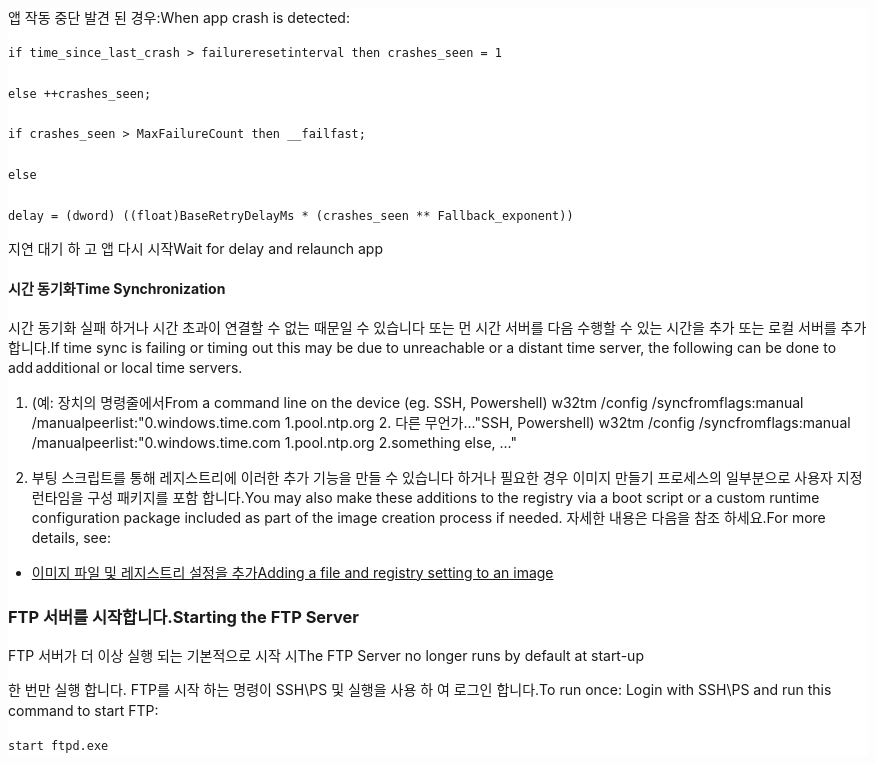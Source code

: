 <span data-ttu-id="e9e8d-230">앱 작동 중단 발견 된 경우:</span><span class="sxs-lookup"><span data-stu-id="e9e8d-230">When app crash is detected:</span></span> 

```
if time_since_last_crash > failureresetinterval then crashes_seen = 1 

else ++crashes_seen; 

if crashes_seen > MaxFailureCount then __failfast; 

else  

delay = (dword) ((float)BaseRetryDelayMs * (crashes_seen ** Fallback_exponent)) 
```

<span data-ttu-id="e9e8d-231">지연 대기 하 고 앱 다시 시작</span><span class="sxs-lookup"><span data-stu-id="e9e8d-231">Wait for delay and relaunch app</span></span> 


#### <a name="time-synchronization"></a><span data-ttu-id="e9e8d-232">시간 동기화</span><span class="sxs-lookup"><span data-stu-id="e9e8d-232">Time Synchronization</span></span>  
<span data-ttu-id="e9e8d-233">시간 동기화 실패 하거나 시간 초과이 연결할 수 없는 때문일 수 있습니다 또는 먼 시간 서버를 다음 수행할 수 있는 시간을 추가 또는 로컬 서버를 추가 합니다.</span><span class="sxs-lookup"><span data-stu-id="e9e8d-233">If time sync is failing or timing out this may be due to unreachable or a distant time server, the following can be done to add additional or local time servers.</span></span> 

1) <span data-ttu-id="e9e8d-234">(예: 장치의 명령줄에서</span><span class="sxs-lookup"><span data-stu-id="e9e8d-234">From a command line on the device (eg.</span></span> <span data-ttu-id="e9e8d-235">SSH, Powershell) w32tm /config /syncfromflags:manual /manualpeerlist:"0.windows.time.com 1.pool.ntp.org 2. 다른 무언가..."</span><span class="sxs-lookup"><span data-stu-id="e9e8d-235">SSH, Powershell) w32tm /config /syncfromflags:manual /manualpeerlist:"0.windows.time.com 1.pool.ntp.org 2.something else, ..."</span></span> 

2) <span data-ttu-id="e9e8d-236">부팅 스크립트를 통해 레지스트리에 이러한 추가 기능을 만들 수 있습니다 하거나 필요한 경우 이미지 만들기 프로세스의 일부분으로 사용자 지정 런타임을 구성 패키지를 포함 합니다.</span><span class="sxs-lookup"><span data-stu-id="e9e8d-236">You may also make these additions to the registry via a boot script or a custom runtime configuration package included as part of the image creation process if needed.</span></span> <span data-ttu-id="e9e8d-237">자세한 내용은 다음을 참조 하세요.</span><span class="sxs-lookup"><span data-stu-id="e9e8d-237">For more details, see:</span></span> 

* [<span data-ttu-id="e9e8d-238">이미지 파일 및 레지스트리 설정을 추가</span><span class="sxs-lookup"><span data-stu-id="e9e8d-238">Adding a file and registry setting to an image</span></span>](https://msdn.microsoft.com/library/windows/hardware/mt670641(v=vs.85).aspx)


### <a name="starting-the-ftp-server"></a><span data-ttu-id="e9e8d-239">FTP 서버를 시작합니다.</span><span class="sxs-lookup"><span data-stu-id="e9e8d-239">Starting the FTP Server</span></span> 
<span data-ttu-id="e9e8d-240">FTP 서버가 더 이상 실행 되는 기본적으로 시작 시</span><span class="sxs-lookup"><span data-stu-id="e9e8d-240">The FTP Server no longer runs by default at start-up</span></span> 

<span data-ttu-id="e9e8d-241">한 번만 실행 합니다. FTP를 시작 하는 명령이 SSH\PS 및 실행을 사용 하 여 로그인 합니다.</span><span class="sxs-lookup"><span data-stu-id="e9e8d-241">To run once: Login with SSH\PS and run this command to start FTP:</span></span>  
```
start ftpd.exe 
```
